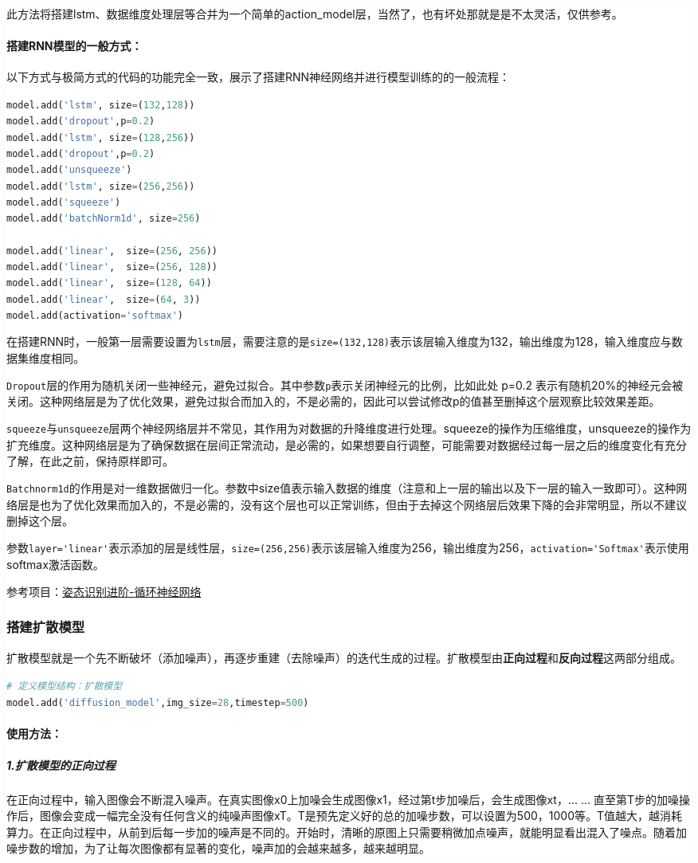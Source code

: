 此方法将搭建lstm、数据维度处理层等合并为一个简单的action_model层，当然了，也有坏处那就是是不太灵活，仅供参考。

#### 搭建RNN模型的一般方式：

以下方式与极简方式的代码的功能完全一致，展示了搭建RNN神经网络并进行模型训练的的一般流程：

``` python
model.add('lstm', size=(132,128))
model.add('dropout',p=0.2)
model.add('lstm', size=(128,256))
model.add('dropout',p=0.2)
model.add('unsqueeze')
model.add('lstm', size=(256,256))
model.add('squeeze')
model.add('batchNorm1d', size=256)

model.add('linear',  size=(256, 256))
model.add('linear',  size=(256, 128))
model.add('linear',  size=(128, 64))
model.add('linear',  size=(64, 3))
model.add(activation='softmax')
```

在搭建RNN时，一般第一层需要设置为`lstm`层，需要注意的是`size=(132,128)`表示该层输入维度为132，输出维度为128，输入维度应与数据集维度相同。

`Dropout`层的作用为随机关闭一些神经元，避免过拟合。其中参数`p`表示关闭神经元的比例，比如此处
p=0.2
表示有随机20%的神经元会被关闭。这种网络层是为了优化效果，避免过拟合而加入的，不是必需的，因此可以尝试修改p的值甚至删掉这个层观察比较效果差距。

`squeeze`与`unsqueeze`层两个神经网络层并不常见，其作用为对数据的升降维度进行处理。squeeze的操作为压缩维度，unsqueeze的操作为扩充维度。这种网络层是为了确保数据在层间正常流动，是必需的，如果想要自行调整，可能需要对数据经过每一层之后的维度变化有充分了解，在此之前，保持原样即可。

`Batchnorm1d`的作用是对一维数据做归一化。参数中size值表示输入数据的维度（注意和上一层的输出以及下一层的输入一致即可）。这种网络层是也为了优化效果而加入的，不是必需的，没有这个层也可以正常训练，但由于去掉这个网络层后效果下降的会非常明显，所以不建议删掉这个层。

参数`layer='linear'`表示添加的层是线性层，`size=(256,256)`表示该层输入维度为256，输出维度为256，`activation='Softmax'`表示使用softmax激活函数。

参考项目：[姿态识别进阶-循环神经网络](https://openinnolab.org.cn/pjlab/project?id=64daed3eafeb1059822a1578&backpath=/pjlab/projects/list#public)

### 搭建扩散模型

扩散模型就是一个先不断破坏（添加噪声），再逐步重建（去除噪声）的迭代生成的过程。扩散模型由**正向过程**和**反向过程**这两部分组成。

```python
# 定义模型结构：扩散模型
model.add('diffusion_model',img_size=28,timestep=500)
```

#### 使用方法：

##### 1.扩散模型的正向过程

在正向过程中，输入图像会不断混入噪声。在真实图像x0上加噪会生成图像x1，经过第t步加噪后，会生成图像xt，... ... 直至第T步的加噪操作后，图像会变成一幅完全没有任何含义的纯噪声图像xT。T是预先定义好的总的加噪步数，可以设置为500，1000等。T值越大，越消耗算力。在正向过程中，从前到后每一步加的噪声是不同的。开始时，清晰的原图上只需要稍微加点噪声，就能明显看出混入了噪点。随着加噪步数的增加，为了让每次图像都有显著的变化，噪声加的会越来越多，越来越明显。
